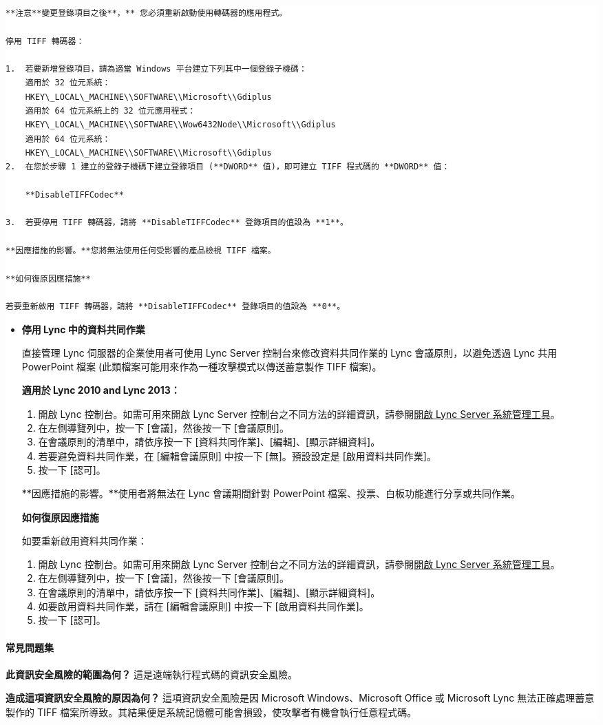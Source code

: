     **注意**變更登錄項目之後**，** 您必須重新啟動使用轉碼器的應用程式。

    停用 TIFF 轉碼器：

    1.  若要新增登錄項目，請為適當 Windows 平台建立下列其中一個登錄子機碼：
        適用於 32 位元系統：
        HKEY\_LOCAL\_MACHINE\\SOFTWARE\\Microsoft\\Gdiplus
        適用於 64 位元系統上的 32 位元應用程式：
        HKEY\_LOCAL\_MACHINE\\SOFTWARE\\Wow6432Node\\Microsoft\\Gdiplus
        適用於 64 位元系統：
        HKEY\_LOCAL\_MACHINE\\SOFTWARE\\Microsoft\\Gdiplus
    2.  在您於步驟 1 建立的登錄子機碼下建立登錄項目 (**DWORD** 值)，即可建立 TIFF 程式碼的 **DWORD** 值：

        **DisableTIFFCodec**

    3.  若要停用 TIFF 轉碼器，請將 **DisableTIFFCodec** 登錄項目的值設為 **1**。

    **因應措施的影響。**您將無法使用任何受影響的產品檢視 TIFF 檔案。

    **如何復原因應措施**

    若要重新啟用 TIFF 轉碼器，請將 **DisableTIFFCodec** 登錄項目的值設為 **0**。

-   **停用 Lync 中的資料共同作業**

    直接管理 Lync 伺服器的企業使用者可使用 Lync Server 控制台來修改資料共同作業的 Lync 會議原則，以避免透過 Lync 共用 PowerPoint 檔案 (此類檔案可能用來作為一種攻擊模式以傳送蓄意製作 TIFF 檔案)。

    **適用於 Lync 2010 and Lync 2013：**

    1.  開啟 Lync 控制台。如需可用來開啟 Lync Server 控制台之不同方法的詳細資訊，請參閱[開啟 Lync Server 系統管理工具](https://technet.microsoft.com/en-us/library/gg195741.aspx)。
    2.  在左側導覽列中，按一下 \[會議\]，然後按一下 \[會議原則\]。
    3.  在會議原則的清單中，請依序按一下 \[資料共同作業\]、\[編輯\]、\[顯示詳細資料\]。
    4.  若要避免資料共同作業，在 \[編輯會議原則\] 中按一下 \[無\]。預設設定是 \[啟用資料共同作業\]。
    5.  按一下 \[認可\]。

    **因應措施的影響。**使用者將無法在 Lync 會議期間針對 PowerPoint 檔案、投票、白板功能進行分享或共同作業。

    **如何復原因應措施**

    如要重新啟用資料共同作業：

    1.  開啟 Lync 控制台。如需可用來開啟 Lync Server 控制台之不同方法的詳細資訊，請參閱[開啟 Lync Server 系統管理工具](https://technet.microsoft.com/en-us/library/gg195741.aspx)。
    2.  在左側導覽列中，按一下 \[會議\]，然後按一下 \[會議原則\]。
    3.  在會議原則的清單中，請依序按一下 \[資料共同作業\]、\[編輯\]、\[顯示詳細資料\]。
    4.  如要啟用資料共同作業，請在 \[編輯會議原則\] 中按一下 \[啟用資料共同作業\]。
    5.  按一下 \[認可\]。

#### 常見問題集

**此資訊安全風險的範圍為何？**
這是遠端執行程式碼的資訊安全風險。

**造成這項資訊安全風險的原因為何？**
這項資訊安全風險是因 Microsoft Windows、Microsoft Office 或 Microsoft Lync 無法正確處理蓄意製作的 TIFF 檔案所導致。其結果便是系統記憶體可能會損毀，使攻擊者有機會執行任意程式碼。
